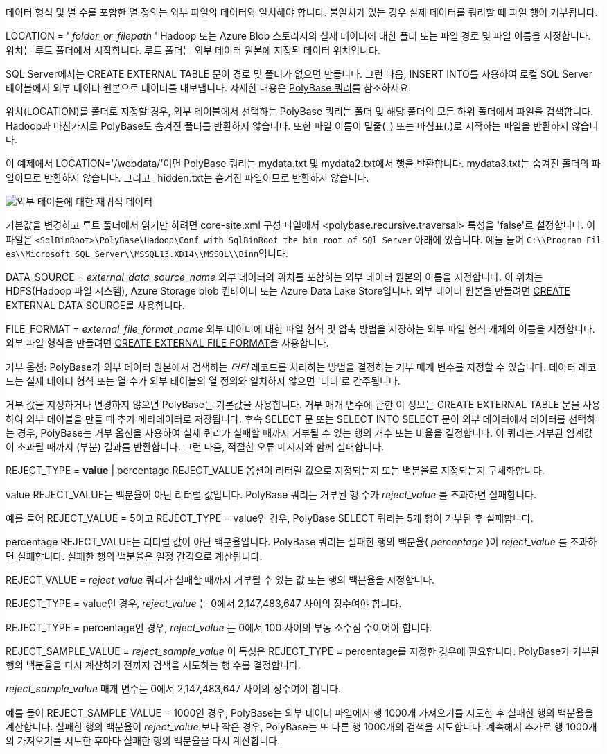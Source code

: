 데이터 형식 및 열 수를 포함한 열 정의는 외부 파일의 데이터와 일치해야 합니다. 불일치가 있는 경우 실제 데이터를 쿼리할 때 파일 행이 거부됩니다.

LOCATION = ' *folder_or_filepath* ' Hadoop 또는 Azure Blob 스토리지의 실제 데이터에 대한 폴더 또는 파일 경로 및 파일 이름을 지정합니다. 위치는 루트 폴더에서 시작합니다. 루트 폴더는 외부 데이터 원본에 지정된 데이터 위치입니다.

SQL Server에서는 CREATE EXTERNAL TABLE 문이 경로 및 폴더가 없으면 만듭니다. 그런 다음, INSERT INTO를 사용하여 로컬 SQL Server 테이블에서 외부 데이터 원본으로 데이터를 내보냅니다. 자세한 내용은 [PolyBase 쿼리](../../relational-databases/polybase/polybase-queries.md)를 참조하세요.

위치(LOCATION)를 폴더로 지정할 경우, 외부 테이블에서 선택하는 PolyBase 쿼리는 폴더 및 해당 폴더의 모든 하위 폴더에서 파일을 검색합니다. Hadoop과 마찬가지로 PolyBase도 숨겨진 폴더를 반환하지 않습니다. 또한 파일 이름이 밑줄(_) 또는 마침표(.)로 시작하는 파일을 반환하지 않습니다.

이 예제에서 LOCATION='/webdata/'이면 PolyBase 쿼리는 mydata.txt 및 mydata2.txt에서 행을 반환합니다. mydata3.txt는 숨겨진 폴더의 파일이므로 반환하지 않습니다. 그리고 _hidden.txt는 숨겨진 파일이므로 반환하지 않습니다.

![외부 테이블에 대한 재귀적 데이터](../../t-sql/statements/media/aps-polybase-folder-traversal.png "외부 테이블에 대한 재귀적 데이터")

기본값을 변경하고 루트 폴더에서 읽기만 하려면 core-site.xml 구성 파일에서 \<polybase.recursive.traversal> 특성을 'false'로 설정합니다. 이 파일은 `<SqlBinRoot>\PolyBase\Hadoop\Conf with SqlBinRoot the bin root of SQl Server` 아래에 있습니다. 예들 들어 `C:\\Program Files\\Microsoft SQL Server\\MSSQL13.XD14\\MSSQL\\Binn`입니다.

DATA_SOURCE = *external_data_source_name* 외부 데이터의 위치를 포함하는 외부 데이터 원본의 이름을 지정합니다. 이 위치는 HDFS(Hadoop 파일 시스템), Azure Storage blob 컨테이너 또는 Azure Data Lake Store입니다. 외부 데이터 원본을 만들려면 [CREATE EXTERNAL DATA SOURCE](../../t-sql/statements/create-external-data-source-transact-sql.md)를 사용합니다.

FILE_FORMAT = *external_file_format_name* 외부 데이터에 대한 파일 형식 및 압축 방법을 저장하는 외부 파일 형식 개체의 이름을 지정합니다. 외부 파일 형식을 만들려면 [CREATE EXTERNAL FILE FORMAT](../../t-sql/statements/create-external-file-format-transact-sql.md)을 사용합니다.

거부 옵션: PolyBase가 외부 데이터 원본에서 검색하는 *더티* 레코드를 처리하는 방법을 결정하는 거부 매개 변수를 지정할 수 있습니다. 데이터 레코드는 실제 데이터 형식 또는 열 수가 외부 테이블의 열 정의와 일치하지 않으면 '더티'로 간주됩니다.

거부 값을 지정하거나 변경하지 않으면 PolyBase는 기본값을 사용합니다. 거부 매개 변수에 관한 이 정보는 CREATE EXTERNAL TABLE 문을 사용하여 외부 테이블을 만들 때 추가 메타데이터로 저장됩니다. 후속 SELECT 문 또는 SELECT INTO SELECT 문이 외부 데이터에서 데이터를 선택하는 경우, PolyBase는 거부 옵션을 사용하여 실제 쿼리가 실패할 때까지 거부될 수 있는 행의 개수 또는 비율을 결정합니다. 이 쿼리는 거부된 임계값이 초과될 때까지 (부분) 결과를 반환합니다. 그런 다음, 적절한 오류 메시지와 함께 실패합니다.

REJECT_TYPE = **value** | percentage REJECT_VALUE 옵션이 리터럴 값으로 지정되는지 또는 백분율로 지정되는지 구체화합니다.

value REJECT_VALUE는 백분율이 아닌 리터럴 값입니다. PolyBase 쿼리는 거부된 행 수가 *reject_value* 를 초과하면 실패합니다.

예를 들어 REJECT_VALUE = 5이고 REJECT_TYPE = value인 경우, PolyBase SELECT 쿼리는 5개 행이 거부된 후 실패합니다.

percentage REJECT_VALUE는 리터럴 값이 아닌 백분율입니다. PolyBase 쿼리는 실패한 행의 백분율( *percentage* )이 *reject_value* 를 초과하면 실패합니다. 실패한 행의 백분율은 일정 간격으로 계산됩니다.

REJECT_VALUE = *reject_value* 쿼리가 실패할 때까지 거부될 수 있는 값 또는 행의 백분율을 지정합니다.

REJECT_TYPE = value인 경우, *reject_value* 는 0에서 2,147,483,647 사이의 정수여야 합니다.

REJECT_TYPE = percentage인 경우, *reject_value* 는 0에서 100 사이의 부동 소수점 수이어야 합니다.

REJECT_SAMPLE_VALUE = *reject_sample_value* 이 특성은 REJECT_TYPE = percentage를 지정한 경우에 필요합니다. PolyBase가 거부된 행의 백분율을 다시 계산하기 전까지 검색을 시도하는 행 수를 결정합니다.

*reject_sample_value* 매개 변수는 0에서 2,147,483,647 사이의 정수여야 합니다.

예를 들어 REJECT_SAMPLE_VALUE = 1000인 경우, PolyBase는 외부 데이터 파일에서 행 1000개 가져오기를 시도한 후 실패한 행의 백분율을 계산합니다. 실패한 행의 백분율이 *reject_value* 보다 작은 경우, PolyBase는 또 다른 행 1000개의 검색을 시도합니다. 계속해서 추가로 행 1000개의 가져오기를 시도한 후마다 실패한 행의 백분율을 다시 계산합니다.
